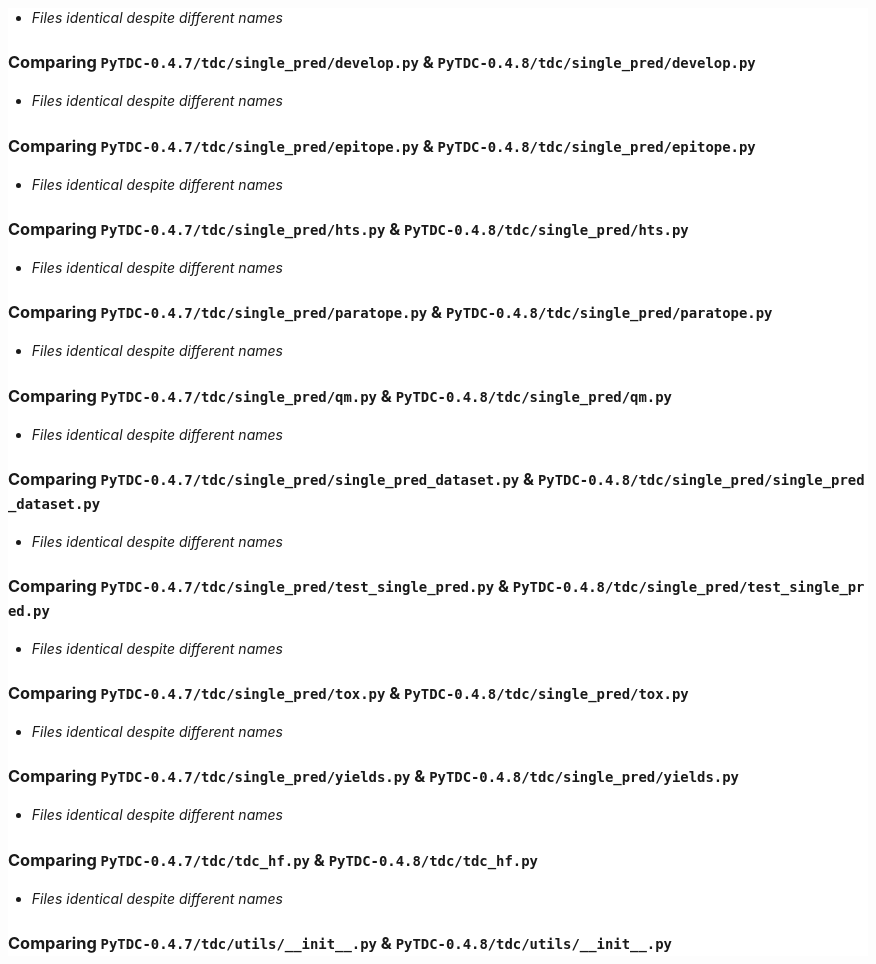  * *Files identical despite different names*

### Comparing `PyTDC-0.4.7/tdc/single_pred/develop.py` & `PyTDC-0.4.8/tdc/single_pred/develop.py`

 * *Files identical despite different names*

### Comparing `PyTDC-0.4.7/tdc/single_pred/epitope.py` & `PyTDC-0.4.8/tdc/single_pred/epitope.py`

 * *Files identical despite different names*

### Comparing `PyTDC-0.4.7/tdc/single_pred/hts.py` & `PyTDC-0.4.8/tdc/single_pred/hts.py`

 * *Files identical despite different names*

### Comparing `PyTDC-0.4.7/tdc/single_pred/paratope.py` & `PyTDC-0.4.8/tdc/single_pred/paratope.py`

 * *Files identical despite different names*

### Comparing `PyTDC-0.4.7/tdc/single_pred/qm.py` & `PyTDC-0.4.8/tdc/single_pred/qm.py`

 * *Files identical despite different names*

### Comparing `PyTDC-0.4.7/tdc/single_pred/single_pred_dataset.py` & `PyTDC-0.4.8/tdc/single_pred/single_pred_dataset.py`

 * *Files identical despite different names*

### Comparing `PyTDC-0.4.7/tdc/single_pred/test_single_pred.py` & `PyTDC-0.4.8/tdc/single_pred/test_single_pred.py`

 * *Files identical despite different names*

### Comparing `PyTDC-0.4.7/tdc/single_pred/tox.py` & `PyTDC-0.4.8/tdc/single_pred/tox.py`

 * *Files identical despite different names*

### Comparing `PyTDC-0.4.7/tdc/single_pred/yields.py` & `PyTDC-0.4.8/tdc/single_pred/yields.py`

 * *Files identical despite different names*

### Comparing `PyTDC-0.4.7/tdc/tdc_hf.py` & `PyTDC-0.4.8/tdc/tdc_hf.py`

 * *Files identical despite different names*

### Comparing `PyTDC-0.4.7/tdc/utils/__init__.py` & `PyTDC-0.4.8/tdc/utils/__init__.py`
